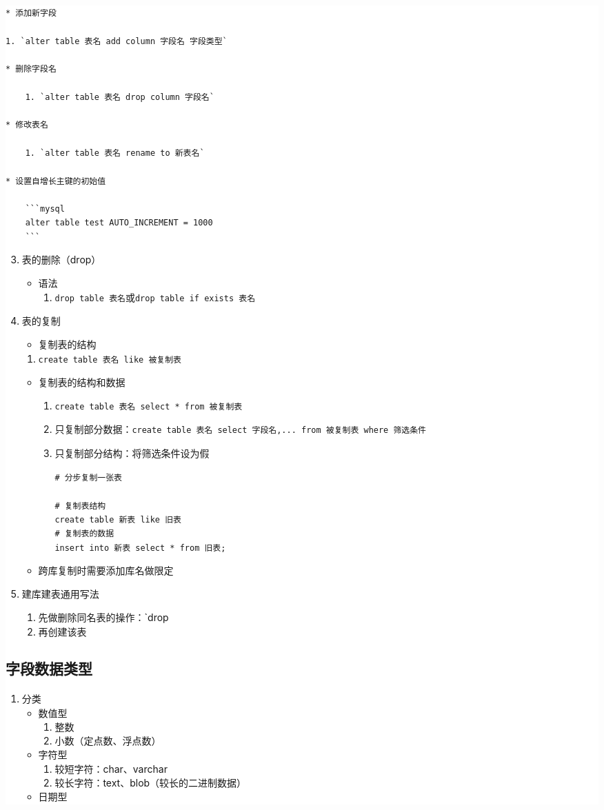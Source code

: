     * 添加新字段
      
    1. `alter table 表名 add column 字段名 字段类型`
       
    * 删除字段名
      
        1. `alter table 表名 drop column 字段名`
        
    * 修改表名
      
        1. `alter table 表名 rename to 新表名`
        
    * 设置自增长主键的初始值
    
        ```mysql
        alter table test AUTO_INCREMENT = 1000
        ```
    
        
    
3. 表的删除（drop）
    * 语法
        1. `drop table 表名`或`drop table if exists 表名`

4. 表的复制
    * 复制表的结构
        
    1. `create table 表名 like 被复制表`
        
    * 复制表的结构和数据
        1. `create table 表名 select * from 被复制表`
        
        2. 只复制部分数据：`create table 表名 select 字段名,... from 被复制表 where 筛选条件`
        
        3. 只复制部分结构：将筛选条件设为假
        
           ```mysql 
           # 分步复制一张表
           
           # 复制表结构
           create table 新表 like 旧表
           # 复制表的数据
           insert into 新表 select * from 旧表;
           ```
        
           
    * 跨库复制时需要添加库名做限定
5. 建库建表通用写法
    1. 先做删除同名表的操作：`drop 
    2. 再创建该表

## 字段数据类型
1. 分类
    * 数值型
        1. 整数
        2. 小数（定点数、浮点数）
    * 字符型
        1. 较短字符：char、varchar
        2. 较长字符：text、blob（较长的二进制数据）
    * 日期型
